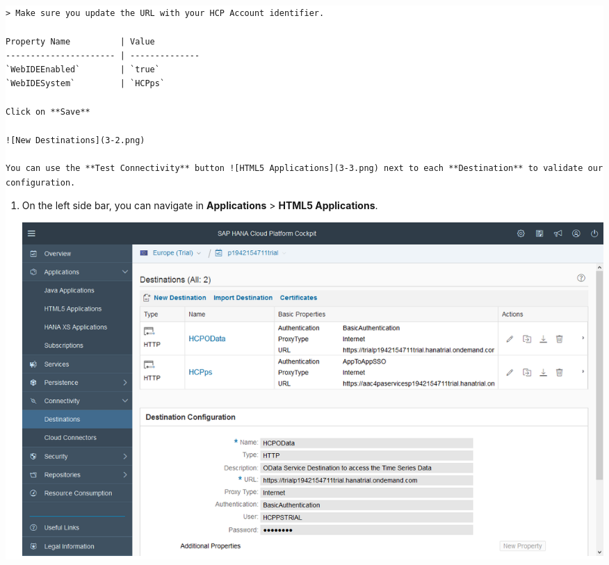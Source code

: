     > Make sure you update the URL with your HCP Account identifier.

    Property Name          | Value
    ---------------------- | --------------
    `WebIDEEnabled`        | `true`
    `WebIDESystem`         | `HCPps`

    Click on **Save**

    ![New Destinations](3-2.png)

    You can use the **Test Connectivity** button ![HTML5 Applications](3-3.png) next to each **Destination** to validate our configuration.

1. On the left side bar, you can navigate in **Applications** > **HTML5 Applications**.

    ![HTML5 Applications](4.png)
